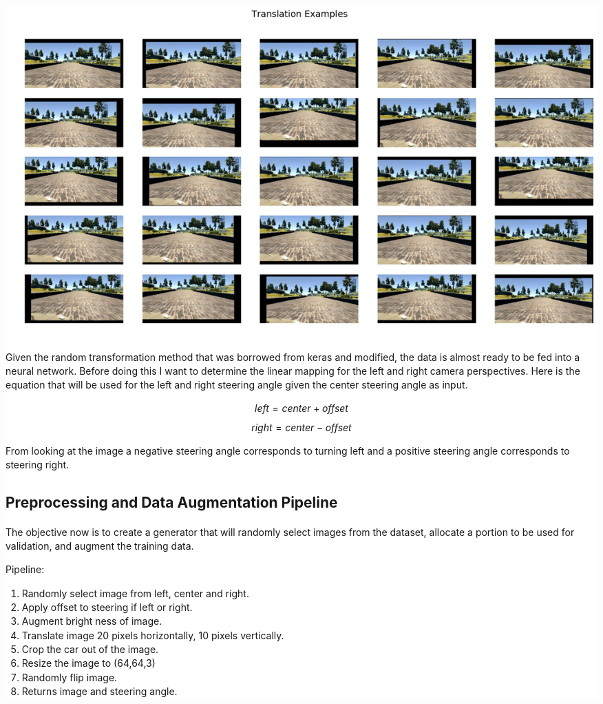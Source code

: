 

![png](plots/output_11_2.png)


Given the random transformation method that was borrowed from keras and modified, the data is almost ready to be fed into a neural network. Before doing this I want to determine the linear mapping for the left and right camera perspectives. Here is the equation that will be used for the left and right steering angle given the center steering angle as input.

$$left = center + offset$$
$$right = center - offset$$

From looking at the image a negative steering angle corresponds to turning left and a positive steering angle corresponds to steering right.

## Preprocessing and Data Augmentation Pipeline

The objective now is to create a generator that will randomly select images from the dataset, allocate a portion to be used for validation, and augment the training data.

Pipeline:

1. Randomly select image from left, center and right.
2. Apply offset to steering if left or right.
3. Augment bright ness of image.
4. Translate image 20 pixels horizontally, 10 pixels vertically.
5. Crop the car out of the image.
6. Resize the image to (64,64,3)
7. Randomly flip image.
8. Returns image and steering angle.
